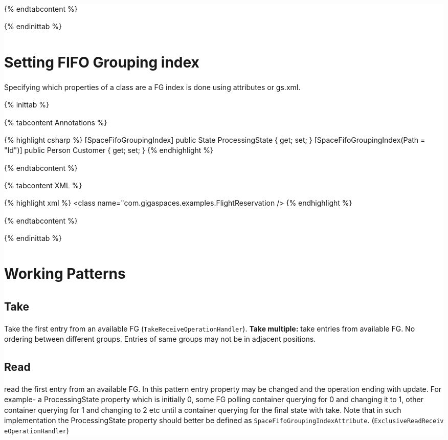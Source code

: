 {% endtabcontent %}

{% endinittab %}

# Setting FIFO Grouping index

Specifying which properties of a class are a FG index is done using attributes or gs.xml.

{% inittab %}

{% tabcontent Annotations %}

{% highlight csharp %}
[SpaceFifoGroupingIndex]
public State ProcessingState { get; set; }
[SpaceFifoGroupingIndex(Path = "Id")]
public Person Customer { get; set; }
{% endhighlight %}

{% endtabcontent %}

{% tabcontent XML %}

{% highlight xml %}
<gigaspaces-mapping>
	<class name="com.gigaspaces.examples.FlightReservation />
		<property name="ProcessingState">
			<fifo-grouping-index />
		</property>
		<property name="Customer">
			<fifo-grouping-index  Path="Id"/>
		</property>
</gigaspaces-mapping>
{% endhighlight %}

{% endtabcontent %}

{% endinittab %}

# Working Patterns

## Take

Take the first entry from an available FG (`TakeReceiveOperationHandler`).
**Take multiple:** take entries from available FG. No ordering between different groups. Entries of same groups may not be in adjacent positions.

## Read

read the first entry from an available FG. In this pattern entry property may be changed and the operation ending with update. For example- a ProcessingState property which is initially  0, some FG polling container querying for 0 and changing it to 1, other container querying for 1 and changing to 2 etc until a container querying for the final state with take.
Note that in such implementation the ProcessingState property should better be defined as  `SpaceFifoGroupingIndexAttribute`.
(`ExclusiveReadReceiveOperationHandler`)
